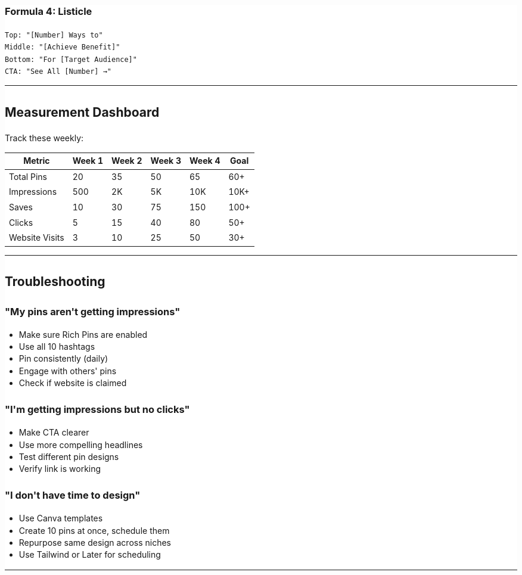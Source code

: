 ### Formula 4: Listicle
```
Top: "[Number] Ways to"
Middle: "[Achieve Benefit]"
Bottom: "For [Target Audience]"
CTA: "See All [Number] →"
```

---

## Measurement Dashboard

Track these weekly:

| Metric | Week 1 | Week 2 | Week 3 | Week 4 | Goal |
|--------|--------|--------|--------|--------|------|
| Total Pins | 20 | 35 | 50 | 65 | 60+ |
| Impressions | 500 | 2K | 5K | 10K | 10K+ |
| Saves | 10 | 30 | 75 | 150 | 100+ |
| Clicks | 5 | 15 | 40 | 80 | 50+ |
| Website Visits | 3 | 10 | 25 | 50 | 30+ |

---

## Troubleshooting

### "My pins aren't getting impressions"
- Make sure Rich Pins are enabled
- Use all 10 hashtags
- Pin consistently (daily)
- Engage with others' pins
- Check if website is claimed

### "I'm getting impressions but no clicks"
- Make CTA clearer
- Use more compelling headlines
- Test different pin designs
- Verify link is working

### "I don't have time to design"
- Use Canva templates
- Create 10 pins at once, schedule them
- Repurpose same design across niches
- Use Tailwind or Later for scheduling

---
